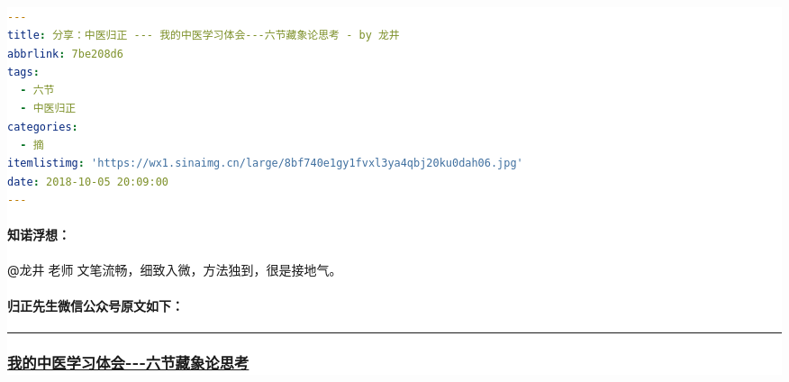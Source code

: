 ```yaml
---
title: 分享：中医归正 --- 我的中医学习体会---六节藏象论思考 - by 龙井
abbrlink: 7be208d6
tags:
  - 六节
  - 中医归正
categories:
  - 摘
itemlistimg: 'https://wx1.sinaimg.cn/large/8bf740e1gy1fvxl3ya4qbj20ku0dah06.jpg'
date: 2018-10-05 20:09:00
---
```


#### 知诺浮想：
@龙井 老师 文笔流畅，细致入微，方法独到，很是接地气。




#### 归正先生微信公众号原文如下：
---

###  [我的中医学习体会---六节藏象论思考](https://mp.weixin.qq.com/s/nT2v97VvCkuYsU4SDefs-w "跳转至原文")



<div class="rich_media_content ">
